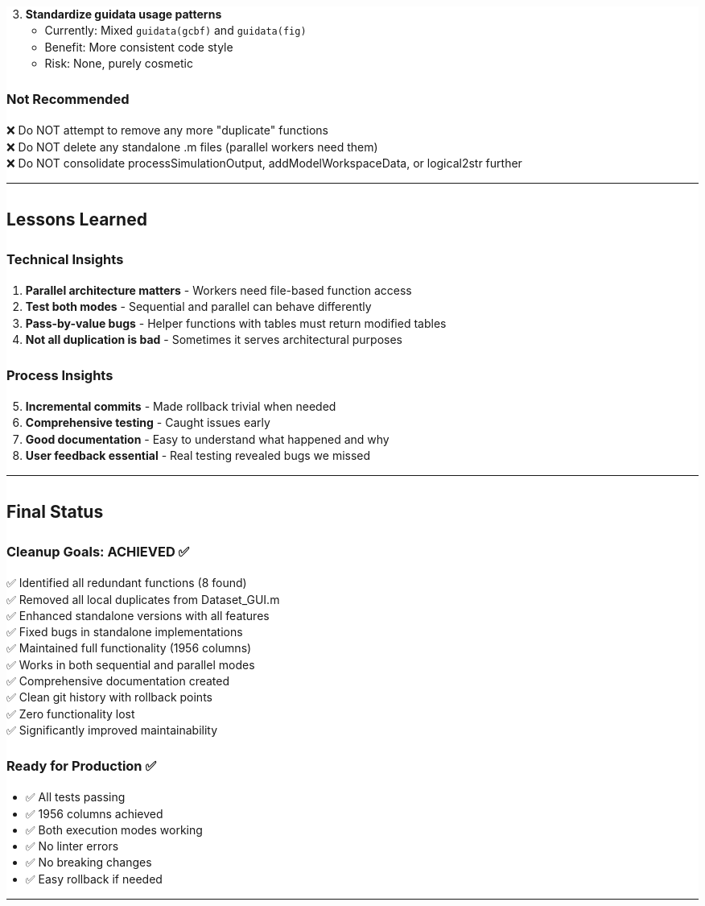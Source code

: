3. **Standardize guidata usage patterns**
   - Currently: Mixed `guidata(gcbf)` and `guidata(fig)`
   - Benefit: More consistent code style
   - Risk: None, purely cosmetic

### Not Recommended
❌ Do NOT attempt to remove any more "duplicate" functions  
❌ Do NOT delete any standalone .m files (parallel workers need them)  
❌ Do NOT consolidate processSimulationOutput, addModelWorkspaceData, or logical2str further

---

## Lessons Learned

### Technical Insights
1. **Parallel architecture matters** - Workers need file-based function access
2. **Test both modes** - Sequential and parallel can behave differently
3. **Pass-by-value bugs** - Helper functions with tables must return modified tables
4. **Not all duplication is bad** - Sometimes it serves architectural purposes

### Process Insights
5. **Incremental commits** - Made rollback trivial when needed
6. **Comprehensive testing** - Caught issues early
7. **Good documentation** - Easy to understand what happened and why
8. **User feedback essential** - Real testing revealed bugs we missed

---

## Final Status

### Cleanup Goals: ACHIEVED ✅

✅ Identified all redundant functions (8 found)  
✅ Removed all local duplicates from Dataset_GUI.m  
✅ Enhanced standalone versions with all features  
✅ Fixed bugs in standalone implementations  
✅ Maintained full functionality (1956 columns)  
✅ Works in both sequential and parallel modes  
✅ Comprehensive documentation created  
✅ Clean git history with rollback points  
✅ Zero functionality lost  
✅ Significantly improved maintainability  

### Ready for Production ✅

- ✅ All tests passing
- ✅ 1956 columns achieved
- ✅ Both execution modes working
- ✅ No linter errors
- ✅ No breaking changes
- ✅ Easy rollback if needed

---